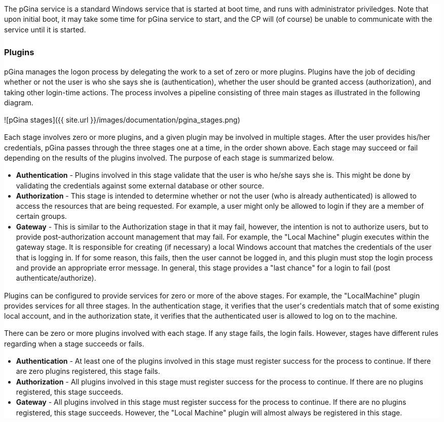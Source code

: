 The pGina service is a standard Windows service that is started at boot time,
and runs with administrator priviledges.  Note that upon initial boot, it may take 
some time for pGina service to start, and the CP will (of course) be unable to 
communicate with the service until it is started.

### Plugins

pGina manages the logon process by delegating the work to a set of zero or more
plugins.  Plugins have the job of deciding whether or not the user is who she
says she is (authentication), whether the user should be granted access 
(authorization), and taking other login-time actions.  The process involves
a pipeline consisting of three main stages as illustrated in the following diagram.

![pGina stages]({{ site.url }}/images/documentation/pgina_stages.png)

Each stage involves zero or more plugins, and a given plugin may be involved
in multiple stages.  After the user provides his/her credentials, pGina passes 
through the three
stages one at a time, in the order shown above.  Each stage may succeed or 
fail depending on the results of the plugins involved.  The purpose of each
stage is summarized below.

* __Authentication__ - Plugins involved in this stage validate that the user is
  who he/she says she is.  This might be done by validating the credentials against
  some external database or other source.
* __Authorization__ - This stage is intended to determine whether or not the 
  user (who is already authenticated) is allowed to access the resources that
  are being requested.  For example, a user might only be allowed to login if 
  they are a member of certain groups.
* __Gateway__ - This is similar to the Authorization stage in that it may fail,
  however, the intention is not to authorize users, but to provide post-authorization
  account management that may fail.  For example, the "Local Machine" plugin 
  executes within the gateway stage.  It is responsible for creating (if necessary) a local
  Windows account that matches the credentials of the user that is logging in.
  If for some reason, this fails, then the user cannot be logged in, and this
  plugin must stop the login process and provide an appropriate
  error message.  In general, this stage provides a "last chance" for a login
  to fail (post authenticate/authorize).
  
Plugins can be configured to provide services for zero or more of the above stages.
For example, the "LocalMachine" plugin provides services for all three stages.  In
the authentication stage, it verifies that the user's credentials match that of
some existing local account, and in the authorization state, it verifies that the
authenticated user is allowed to log on to the machine.

There can be zero or more plugins involved with each stage.  If any stage fails,
the login fails.  However, stages have different rules regarding when a stage
succeeds or fails.

* __Authentication__ - At least one of the plugins involved in this stage must register
  success for the process to continue.  If there are zero plugins registered, 
  this stage fails.
* __Authorization__ - All plugins involved in this stage must register success
  for the process to continue.  If there are no plugins registered, this stage
  succeeds.
* __Gateway__ - All plugins involved in this stage must register success for 
 the process to continue.  If there are no plugins registered, this stage
 succeeds.  However, the "Local Machine" plugin will almost always be registered
 in this stage.
